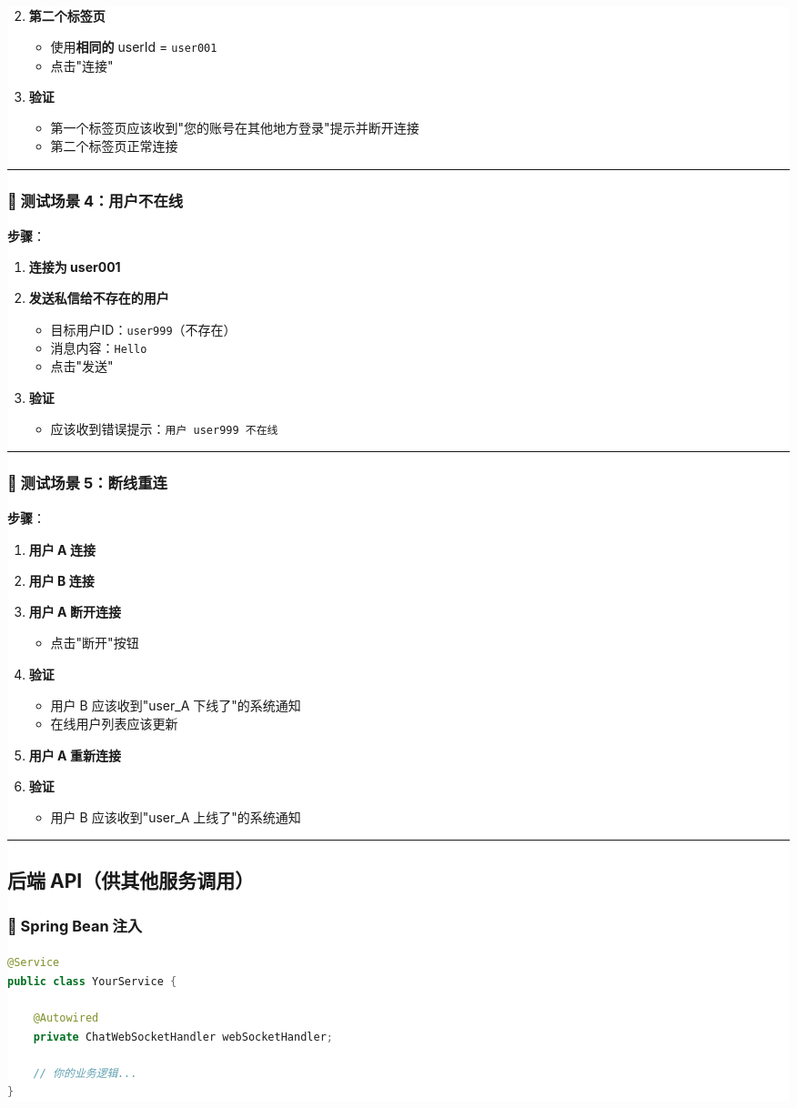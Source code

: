 2. **第二个标签页**
   - 使用**相同的** userId = `user001`
   - 点击"连接"

3. **验证**
   - 第一个标签页应该收到"您的账号在其他地方登录"提示并断开连接
   - 第二个标签页正常连接

---

### 🧪 测试场景 4：用户不在线

**步骤**：

1. **连接为 user001**

2. **发送私信给不存在的用户**
   - 目标用户ID：`user999`（不存在）
   - 消息内容：`Hello`
   - 点击"发送"

3. **验证**
   - 应该收到错误提示：`用户 user999 不在线`

---

### 🧪 测试场景 5：断线重连

**步骤**：

1. **用户 A 连接**

2. **用户 B 连接**

3. **用户 A 断开连接**
   - 点击"断开"按钮

4. **验证**
   - 用户 B 应该收到"user_A 下线了"的系统通知
   - 在线用户列表应该更新

5. **用户 A 重新连接**

6. **验证**
   - 用户 B 应该收到"user_A 上线了"的系统通知

---

## 后端 API（供其他服务调用）

### 🔌 Spring Bean 注入

```java
@Service
public class YourService {
    
    @Autowired
    private ChatWebSocketHandler webSocketHandler;
    
    // 你的业务逻辑...
}
```
